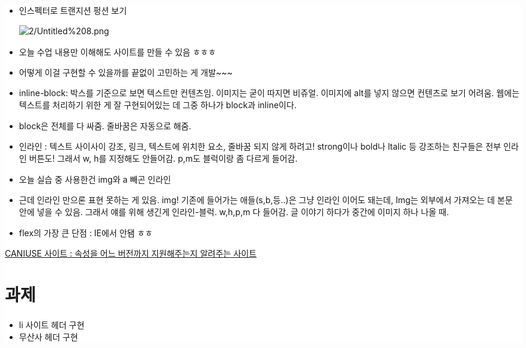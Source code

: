 - 인스펙터로 트랜지션 펑션 보기

    ![2/Untitled%208.png](2/Untitled%208.png)

- 오늘 수업 내용만 이해해도 사이트를 만들 수 있음 ㅎㅎㅎ
- 어떻게 이걸 구현할 수 있을까를 끝없이 고민하는 게 개발~~~

- inline-block: 박스를 기준으로 보면 텍스트만 컨텐츠임. 이미지는 굳이 따지면 비쥬얼. 이미지에 alt를 넣지 않으면 컨텐츠로 보기 어려움. 웹에는 텍스트를 처리하기 위한 게 잘 구현되어있는 데 그중 하나가 block과 inline이다.
- block은 전체를 다 싸줌. 줄바꿈은 자동으로 해줌.
- 인라인 : 텍스트 사이사이 강조, 링크, 텍스트에 위치한 요소, 줄바꿈 되지 않게 하려고! strong이나 bold나 ltalic 등 강조하는 친구들은 전부 인라인 버튼도!  그래서 w, h를 지정해도 안들어감. p,m도 블럭이랑 좀 다르게 들어감.
- 오늘 실습 중 사용한건 img와 a 빼곤 인라인
- 근데 인라인 만으론 표현 못하는 게 있음. img! 기존에 들어가는 애들(s,b,등..)은 그냥 인라인 이어도 돼는데, Img는 외부에서 가져오는 데 본문 안에 넣을 수 있음. 그래서 얘를 위해 생긴게 인라인-블럭. w,h,p,m 다 들어감. 글 이야기 하다가 중간에 이미지 하나 나올 때.

- flex의 가장 큰 단점 : IE에서 안됌 ㅎㅎ

[CANIUSE 사이트 : 속성을 어느 버전까지 지원해주는지 알려주는 사이트](https://caniuse.com/) 

# 과제

- li 사이트 헤더 구현
- 무산사 헤더 구현